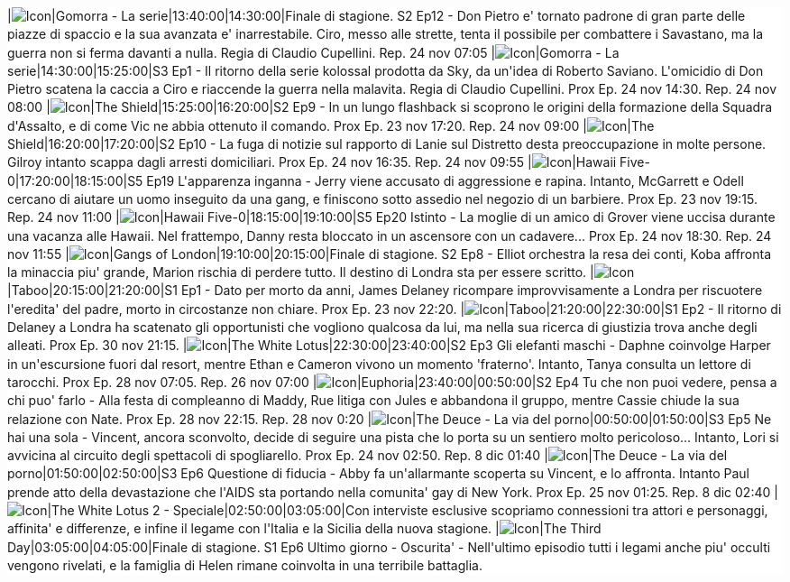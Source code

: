 |![Icon](https://guidatv.sky.it/uuid/194caa0d-de06-4421-81d1-008f0dc771fa/cover?md5ChecksumParam=ea466952d00bce040e20a05a1e25ee44)|Gomorra - La serie|13:40:00|14:30:00|Finale di stagione. S2 Ep12 - Don Pietro e&#039; tornato padrone di gran parte delle piazze di spaccio e la sua avanzata e&#039; inarrestabile. Ciro, messo alle strette, tenta il possibile per combattere i Savastano, ma la guerra non si ferma davanti a nulla. Regia di Claudio Cupellini. Rep. 24 nov 07:05
|![Icon](https://guidatv.sky.it/uuid/03cc7a0a-5cc5-482b-aae1-a4fb5c00ae70/cover?md5ChecksumParam=adc254fb2883e2769c60c1caac5544ef)|Gomorra - La serie|14:30:00|15:25:00|S3 Ep1 - Il ritorno della serie kolossal prodotta da Sky, da un&#039;idea di Roberto Saviano. L&#039;omicidio di Don Pietro scatena la caccia a Ciro e riaccende la guerra nella malavita. Regia di Claudio Cupellini. Prox Ep. 24 nov 14:30. Rep. 24 nov 08:00
|![Icon](https://guidatv.sky.it/uuid/edfc52e0-47cb-4429-8644-53e5383911bf/cover?md5ChecksumParam=0ec3f280cbb6a5ae7b4bf7084f837742)|The Shield|15:25:00|16:20:00|S2 Ep9 - In un lungo flashback si scoprono le origini della formazione della Squadra d&#039;Assalto, e di come Vic ne abbia ottenuto il comando. Prox Ep. 23 nov 17:20. Rep. 24 nov 09:00
|![Icon](https://guidatv.sky.it/uuid/681ea1b6-e544-474c-ba87-944363f28ea9/cover?md5ChecksumParam=0ec3f280cbb6a5ae7b4bf7084f837742)|The Shield|16:20:00|17:20:00|S2 Ep10 - La fuga di notizie sul rapporto di Lanie sul Distretto desta preoccupazione in molte persone. Gilroy intanto scappa dagli arresti domiciliari. Prox Ep. 24 nov 16:35. Rep. 24 nov 09:55
|![Icon](https://guidatv.sky.it/uuid/99b5c20d-ae69-4d2d-aba7-8591742f5a2e/cover?md5ChecksumParam=4f2cc5f5db08f917b82cabdd3147e8d5)|Hawaii Five-0|17:20:00|18:15:00|S5 Ep19 L&#039;apparenza inganna - Jerry viene accusato di aggressione e rapina. Intanto, McGarrett e Odell cercano di aiutare un uomo inseguito da una gang, e finiscono sotto assedio nel negozio di un barbiere. Prox Ep. 23 nov 19:15. Rep. 24 nov 11:00
|![Icon](https://guidatv.sky.it/uuid/0dbe7b0b-ce94-41d4-bbd1-c4e8f7df1750/cover?md5ChecksumParam=4f2cc5f5db08f917b82cabdd3147e8d5)|Hawaii Five-0|18:15:00|19:10:00|S5 Ep20 Istinto - La moglie di un amico di Grover viene uccisa durante una vacanza alle Hawaii. Nel frattempo, Danny resta bloccato in un ascensore con un cadavere... Prox Ep. 24 nov 18:30. Rep. 24 nov 11:55
|![Icon](https://guidatv.sky.it/uuid/b85c4c7c-87b3-4ebc-a907-7093e40b1ada/cover?md5ChecksumParam=184588c59d983cd0eaae9ecd539fe0ac)|Gangs of London|19:10:00|20:15:00|Finale di stagione. S2 Ep8 - Elliot orchestra la resa dei conti, Koba affronta la minaccia piu&#039; grande, Marion rischia di perdere tutto. Il destino di Londra sta per essere scritto.
|![Icon](https://guidatv.sky.it/uuid/c9e6cdab-ffd0-4056-a6dd-f1f1ec9b2b9e/cover?md5ChecksumParam=61d6021d271f010b1b68d709412ed480)|Taboo|20:15:00|21:20:00|S1 Ep1 - Dato per morto da anni, James Delaney ricompare improvvisamente a Londra per riscuotere l&#039;eredita&#039; del padre, morto in circostanze non chiare. Prox Ep. 23 nov 22:20.
|![Icon](https://guidatv.sky.it/uuid/03eb1ccc-f324-49f6-864e-3155104dc6c6/cover?md5ChecksumParam=61d6021d271f010b1b68d709412ed480)|Taboo|21:20:00|22:30:00|S1 Ep2 - Il ritorno di Delaney a Londra ha scatenato gli opportunisti che vogliono qualcosa da lui, ma nella sua ricerca di giustizia trova anche degli alleati. Prox Ep. 30 nov 21:15.
|![Icon](https://guidatv.sky.it/uuid/9c65c595-da66-4a32-8dd8-60b5c1a8ec37/cover?md5ChecksumParam=63437a06aa755eed93fbc328871d5186)|The White Lotus|22:30:00|23:40:00|S2 Ep3 Gli elefanti maschi - Daphne coinvolge Harper in un&#039;escursione fuori dal resort, mentre Ethan e Cameron vivono un momento &#039;fraterno&#039;. Intanto, Tanya consulta un lettore di tarocchi. Prox Ep. 28 nov 07:05. Rep. 26 nov 07:00
|![Icon](https://guidatv.sky.it/uuid/f874f7ae-2807-4727-bf38-efd14ae5f801/cover?md5ChecksumParam=fb60b3f4af3c4498ea0349c6afd69181)|Euphoria|23:40:00|00:50:00|S2 Ep4 Tu che non puoi vedere, pensa a chi puo&#039; farlo - Alla festa di compleanno di Maddy, Rue litiga con Jules e abbandona il gruppo, mentre Cassie chiude la sua relazione con Nate. Prox Ep. 28 nov 22:15. Rep. 28 nov 0:20
|![Icon](https://guidatv.sky.it/uuid/ab81b6f8-4381-4b6d-baf6-957365028f3d/cover?md5ChecksumParam=6c9cc04b67c53ac90ee1054d6b576c4d)|The Deuce - La via del porno|00:50:00|01:50:00|S3 Ep5 Ne hai una sola - Vincent, ancora sconvolto, decide di seguire una pista che lo porta su un sentiero molto pericoloso... Intanto, Lori si avvicina al circuito degli spettacoli di spogliarello. Prox Ep. 24 nov 02:50. Rep. 8 dic 01:40
|![Icon](https://guidatv.sky.it/uuid/f58abef7-32cb-4a27-9470-e7478a04996e/cover?md5ChecksumParam=6c9cc04b67c53ac90ee1054d6b576c4d)|The Deuce - La via del porno|01:50:00|02:50:00|S3 Ep6 Questione di fiducia - Abby fa un&#039;allarmante scoperta su Vincent, e lo affronta. Intanto Paul prende atto della devastazione che l&#039;AIDS sta portando nella comunita&#039; gay di New York. Prox Ep. 25 nov 01:25. Rep. 8 dic 02:40
|![Icon](https://guidatv.sky.it/uuid/69ed1cd1-f368-4a0a-8fa4-dc92f7e07711/cover?md5ChecksumParam=7d4c80116be58af11e3801df4d222f88)|The White Lotus 2 - Speciale|02:50:00|03:05:00|Con interviste esclusive scopriamo connessioni tra attori e personaggi, affinita&#039; e differenze, e infine il legame con l&#039;Italia e la Sicilia della nuova stagione.
|![Icon](https://guidatv.sky.it/uuid/4b19fa1f-fcf9-4fd3-b079-6fb8780c9a00/cover?md5ChecksumParam=b92c7e27d3f94aff0cee765ae73d6220)|The Third Day|03:05:00|04:05:00|Finale di stagione. S1 Ep6 Ultimo giorno - Oscurita&#039; - Nell&#039;ultimo episodio tutti i legami anche piu&#039; occulti vengono rivelati, e la famiglia di Helen rimane coinvolta in una terribile battaglia.